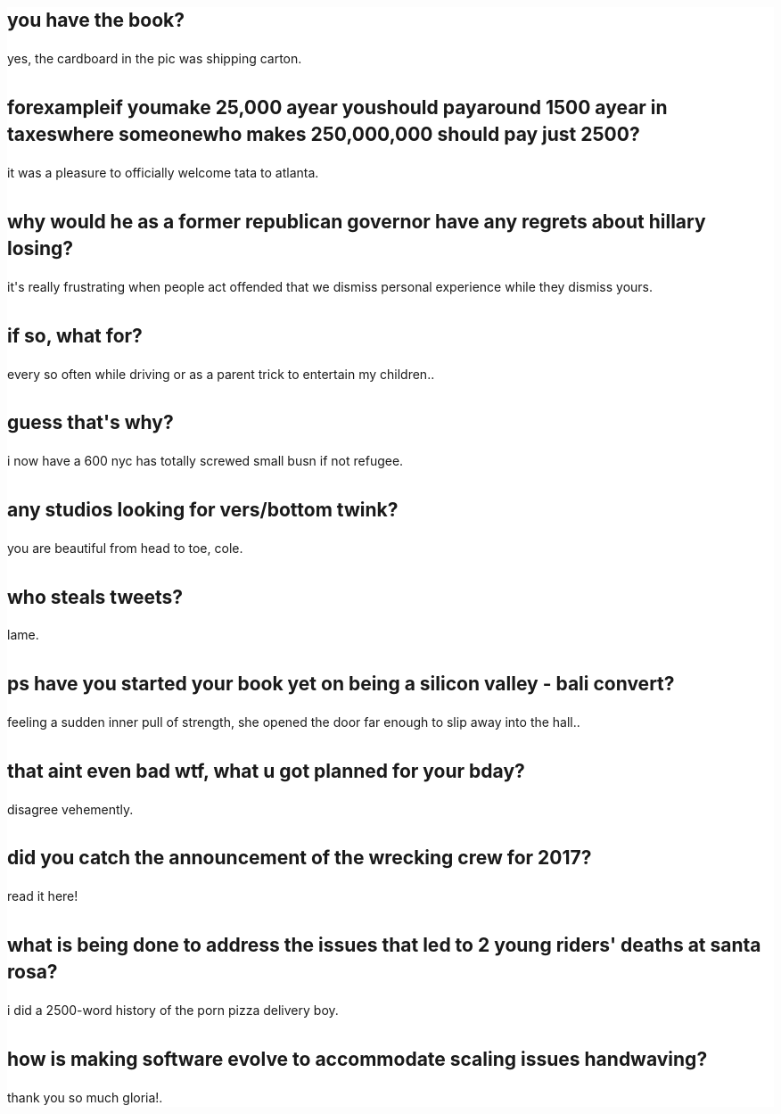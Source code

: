 ## you have the book?
yes, the cardboard in the pic was shipping carton.

## forexampleif youmake 25,000 ayear youshould payaround 1500 ayear in taxeswhere someonewho makes 250,000,000 should pay just 2500?
it was a pleasure to officially welcome tata to atlanta.

## why would he as a former republican governor have any regrets about hillary losing?
it's really frustrating when people act offended that we dismiss personal experience while they dismiss yours.

## if so, what for?
every so often while driving or as a parent trick to entertain my children..

## guess that's why?
i now have a 600 nyc has totally screwed small busn if not refugee.

## any studios looking for vers/bottom twink?
you are beautiful from head to toe, cole.

## who steals tweets?
lame.

## ps have you started your book yet on being a silicon valley - bali convert?
feeling a sudden inner pull of strength, she opened the door far enough to slip away into the hall..

## that aint even bad wtf, what u got planned for your bday?
disagree vehemently.

## did you catch the announcement of the wrecking crew for 2017?
read it here!

## what is being done to address the issues that led to 2 young riders' deaths at santa rosa?
i did a 2500-word history of the porn pizza delivery boy.

## how is making software evolve to accommodate scaling issues handwaving?
thank you so much gloria!.

